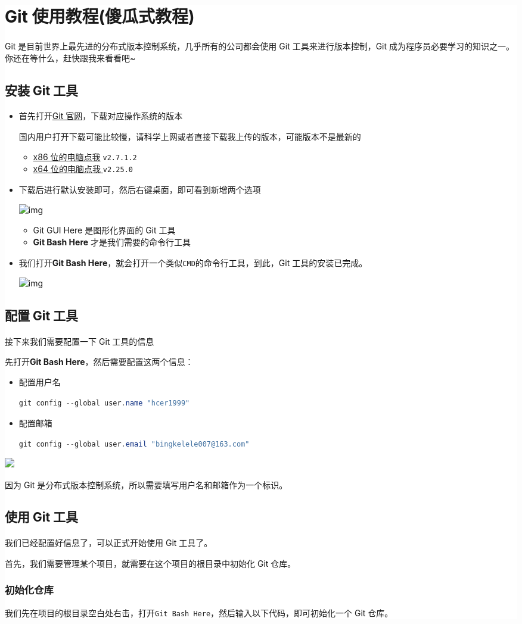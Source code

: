 # Git 使用教程(傻瓜式教程)

Git 是目前世界上最先进的分布式版本控制系统，几乎所有的公司都会使用 Git 工具来进行版本控制，Git 成为程序员必要学习的知识之一。你还在等什么，赶快跟我来看看吧~

## 安装 Git 工具

- 首先打开[Git 官网](https://git-scm.com/downloads)，下载对应操作系统的版本

  国内用户打开下载可能比较慢，请科学上网或者直接下载我上传的版本，可能版本不是最新的

  - [x86 位的电脑点我](https://lanzous.com/ibu2sta) `v2.7.1.2`
  - [x64 位的电脑点我 ](https://lanzous.com/ibu2tzc)`v2.25.0`

- 下载后进行默认安装即可，然后右键桌面，即可看到新增两个选项

  ![img](http://cdn.wcnm.kim/Fp_ks__5DoLpeBMq-lVsoGRQqVA-)

  - Git GUI Here 是图形化界面的 Git 工具
  - **Git Bash Here** 才是我们需要的命令行工具

- 我们打开**Git Bash Here**，就会打开一个类似`CMD`的命令行工具，到此，Git 工具的安装已完成。

  ![img](http://cdn.wcnm.kim/FtFcuNE-AWcEzqOOPx5BrMR0R0E0)

## 配置 Git 工具

接下来我们需要配置一下 Git 工具的信息

先打开**Git Bash Here**，然后需要配置这两个信息：

- 配置用户名

  ```powershell
  git config --global user.name "hcer1999"
  ```

- 配置邮箱

  ```powershell
  git config --global user.email "bingkelele007@163.com"
  ```

![](http://cdn.wcnm.kim/FqgXiK-fwwe6jLC3gQhnEJ8aD38j)

因为 Git 是分布式版本控制系统，所以需要填写用户名和邮箱作为一个标识。

## 使用 Git 工具

我们已经配置好信息了，可以正式开始使用 Git 工具了。

首先，我们需要管理某个项目，就需要在这个项目的根目录中初始化 Git 仓库。

### 初始化仓库

我们先在项目的根目录空白处右击，打开`Git Bash Here`，然后输入以下代码，即可初始化一个 Git 仓库。
